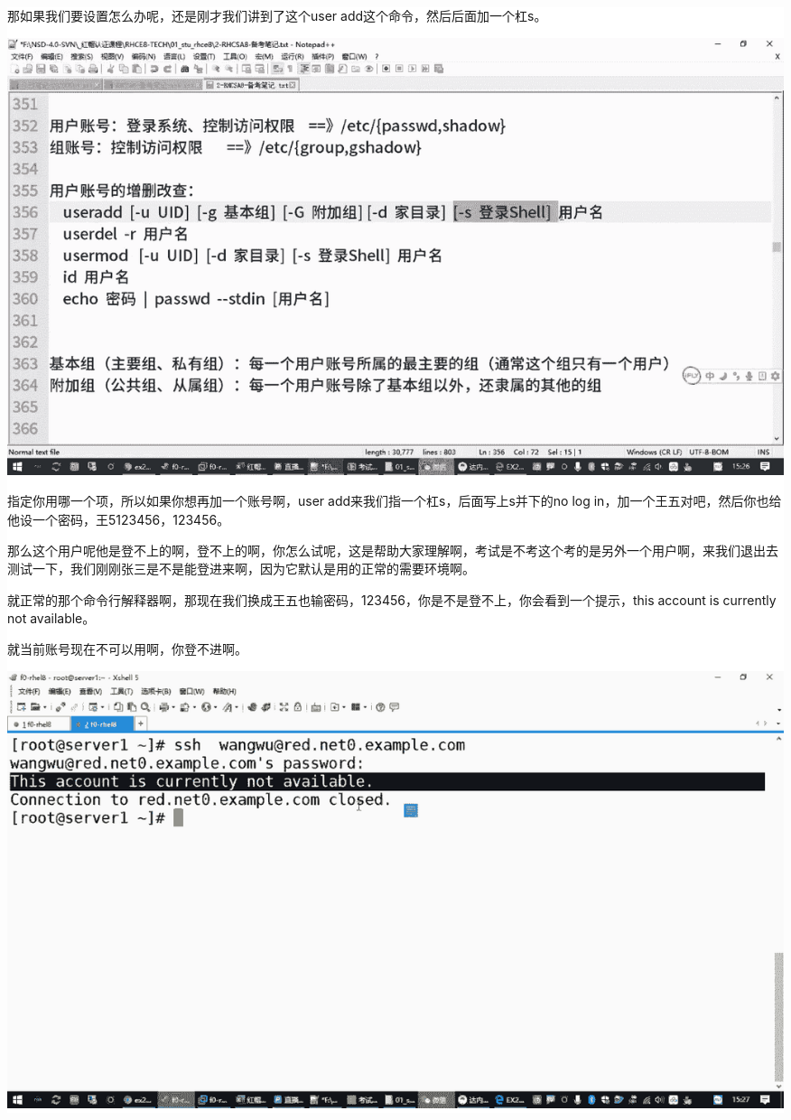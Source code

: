 那如果我们要设置怎么办呢，还是刚才我们讲到了这个user add这个命令，然后后面加一个杠s。

![](img/0c9bbbda9f9a5b1a58afa7dcb4087519_46.png)

指定你用哪一个项，所以如果你想再加一个账号啊，user add来我们指一个杠s，后面写上s并下的no log in，加一个王五对吧，然后你也给他设一个密码，王5123456，123456。

那么这个用户呢他是登不上的啊，登不上的啊，你怎么试呢，这是帮助大家理解啊，考试是不考这个考的是另外一个用户啊，来我们退出去测试一下，我们刚刚张三是不是能登进来啊，因为它默认是用的正常的需要环境啊。

就正常的那个命令行解释器啊，那现在我们换成王五也输密码，123456，你是不是登不上，你会看到一个提示，this account is currently not available。

就当前账号现在不可以用啊，你登不进啊。

![](img/0c9bbbda9f9a5b1a58afa7dcb4087519_48.png)
